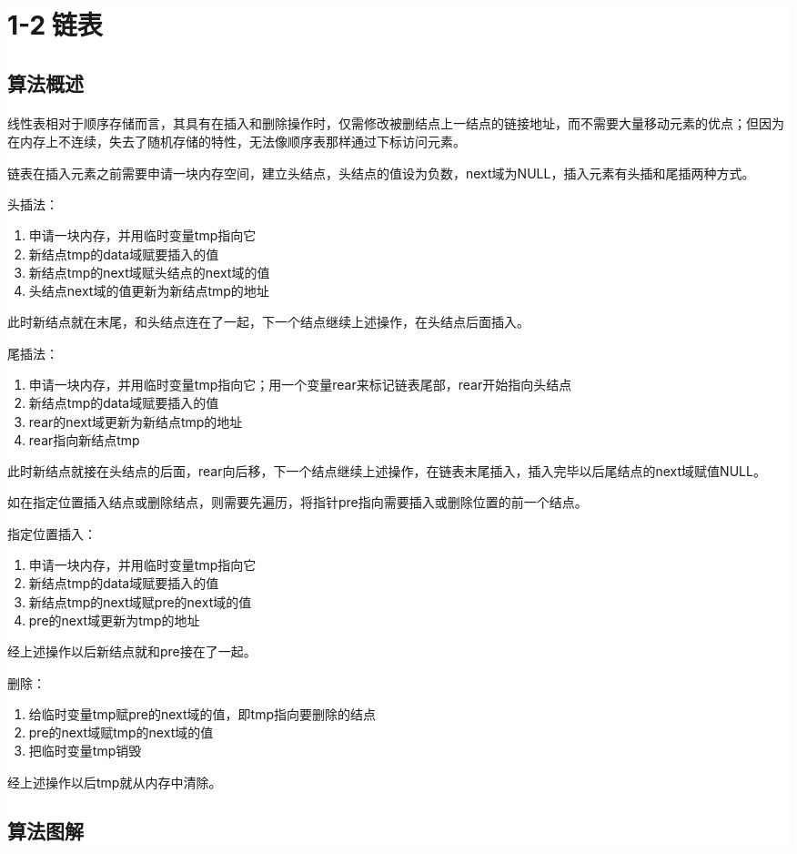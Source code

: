 # 1-2 链表

## 算法概述

线性表相对于顺序存储而言，其具有在插入和删除操作时，仅需修改被删结点上一结点的链接地址，而不需要大量移动元素的优点；但因为在内存上不连续，失去了随机存储的特性，无法像顺序表那样通过下标访问元素。

链表在插入元素之前需要申请一块内存空间，建立头结点，头结点的值设为负数，next域为NULL，插入元素有头插和尾插两种方式。

头插法：

1. 申请一块内存，并用临时变量tmp指向它
2. 新结点tmp的data域赋要插入的值
3. 新结点tmp的next域赋头结点的next域的值
4. 头结点next域的值更新为新结点tmp的地址

此时新结点就在末尾，和头结点连在了一起，下一个结点继续上述操作，在头结点后面插入。

尾插法：

1. 申请一块内存，并用临时变量tmp指向它；用一个变量rear来标记链表尾部，rear开始指向头结点
2. 新结点tmp的data域赋要插入的值
3. rear的next域更新为新结点tmp的地址
4. rear指向新结点tmp

此时新结点就接在头结点的后面，rear向后移，下一个结点继续上述操作，在链表末尾插入，插入完毕以后尾结点的next域赋值NULL。

如在指定位置插入结点或删除结点，则需要先遍历，将指针pre指向需要插入或删除位置的前一个结点。

指定位置插入：

1. 申请一块内存，并用临时变量tmp指向它
2. 新结点tmp的data域赋要插入的值
3. 新结点tmp的next域赋pre的next域的值
4. pre的next域更新为tmp的地址

经上述操作以后新结点就和pre接在了一起。

删除：

1. 给临时变量tmp赋pre的next域的值，即tmp指向要删除的结点
2. pre的next域赋tmp的next域的值
3. 把临时变量tmp销毁

经上述操作以后tmp就从内存中清除。

## 算法图解
